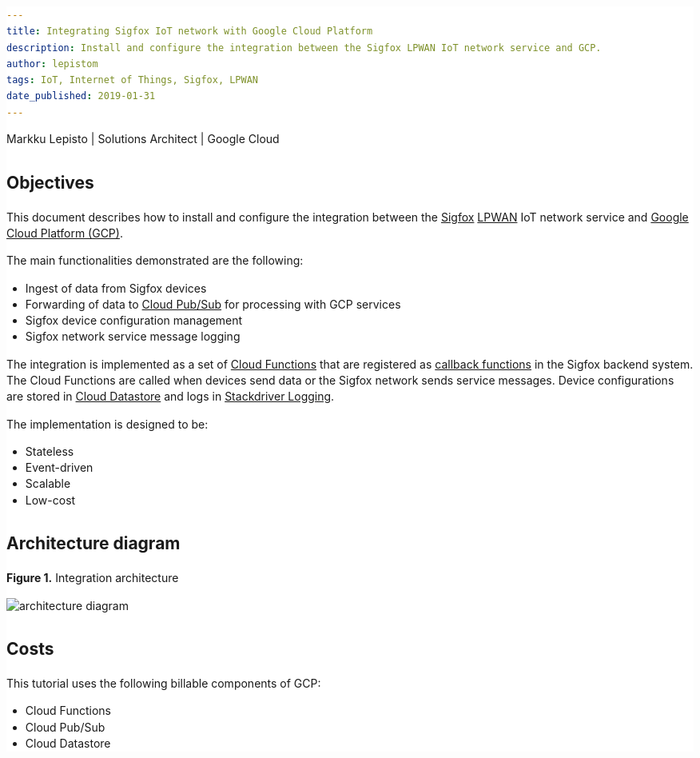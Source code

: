 ```yaml
---
title: Integrating Sigfox IoT network with Google Cloud Platform
description: Install and configure the integration between the Sigfox LPWAN IoT network service and GCP.
author: lepistom
tags: IoT, Internet of Things, Sigfox, LPWAN
date_published: 2019-01-31
---
```


Markku Lepisto | Solutions Architect | Google Cloud

## Objectives

This document describes how to install and configure the integration between the [Sigfox](https://www.sigfox.com/) [LPWAN](https://en.wikipedia.org/wiki/LPWAN) IoT network service and [Google Cloud Platform (GCP)](https://cloud.google.com).

The main functionalities demonstrated are the following:

- Ingest of data from Sigfox devices
- Forwarding of data to [Cloud Pub/Sub](https://cloud.google.com/pubsub/) for processing with GCP services
- Sigfox device configuration management
- Sigfox network service message logging

The integration is implemented as a set of [Cloud Functions](https://cloud.google.com/functions/) that are registered as [callback functions](https://build.sigfox.com/backend-callbacks-and-api) in the Sigfox backend system. The Cloud Functions are called when devices send data or the Sigfox network sends service messages. Device configurations are stored in [Cloud Datastore](https://cloud.google.com/datastore/) and logs in [Stackdriver Logging](https://cloud.google.com/logging/).

The implementation is designed to be:

- Stateless
- Event-driven
- Scalable
- Low-cost

## Architecture diagram

**Figure 1.** Integration architecture

[archdiag]: https://storage.googleapis.com/gcp-community/tutorials/sigfox-gw/architecture.png
![architecture diagram][archdiag]

## Costs

This tutorial uses the following billable components of GCP:

- Cloud Functions
- Cloud Pub/Sub
- Cloud Datastore


[messages]: https://storage.googleapis.com/gcp-community/tutorials/sigfox-gw/messages.png
[verify-cf]: https://storage.googleapis.com/gcp-community/tutorials/sigfox-gw/verify-cf.png
[verify-callbacks]: https://storage.googleapis.com/gcp-community/tutorials/sigfox-gw/verify-callbacks.png
[ds-options]: https://storage.googleapis.com/gcp-community/tutorials/sigfox-gw/ds-options.png
[ds-region]: https://storage.googleapis.com/gcp-community/tutorials/sigfox-gw/ds-region.png
[ds-example]: https://storage.googleapis.com/gcp-community/tutorials/sigfox-gw/ds-example.png
[messages 2]: https://storage.googleapis.com/gcp-community/tutorials/sigfox-gw/messages2.png
[logging]: https://storage.googleapis.com/gcp-community/tutorials/sigfox-gw/logging.png
[downlink-sequence]: https://storage.googleapis.com/gcp-community/tutorials/sigfox-gw/downlink-sequence.svg
[downlink]: https://storage.googleapis.com/gcp-community/tutorials/sigfox-gw/downlink.png
[cf-service]: https://storage.googleapis.com/gcp-community/tutorials/sigfox-gw/cf-service.png
[delete-project]: https://storage.googleapis.com/gcp-community/tutorials/sigfox-gw/delete-project.png